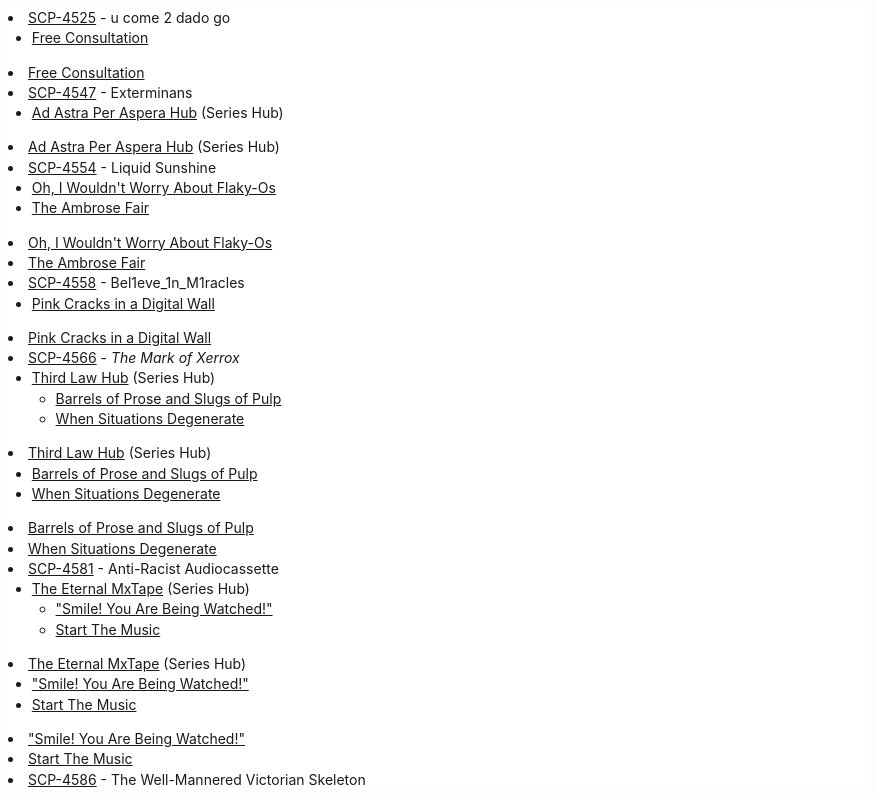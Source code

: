 <li><a href="/scp-4525">SCP-4525</a> - u come 2 dado go
<ul>
<li><a href="/free-consultation">Free Consultation</a></li>
</ul>
</li>
<li><a href="/free-consultation">Free Consultation</a></li>
<li><a href="/scp-4547">SCP-4547</a> - Exterminans
<ul>
<li><a href="/ad-astra-per-aspera-hub">Ad Astra Per Aspera Hub</a> (Series Hub)</li>
</ul>
</li>
<li><a href="/ad-astra-per-aspera-hub">Ad Astra Per Aspera Hub</a> (Series Hub)</li>
<li><a href="/scp-4554">SCP-4554</a> - Liquid Sunshine
<ul>
<li><a href="/oh-i-wouldn-t-worry-about-flaky-os">Oh, I Wouldn't Worry About Flaky-Os</a></li>
<li><a href="/ambrose-fair">The Ambrose Fair</a></li>
</ul>
</li>
<li><a href="/oh-i-wouldn-t-worry-about-flaky-os">Oh, I Wouldn't Worry About Flaky-Os</a></li>
<li><a href="/ambrose-fair">The Ambrose Fair</a></li>
<li><a href="/scp-4558">SCP-4558</a> - Bel1eve_1n_M1racles
<ul>
<li><a href="/pink-cracks-in-a-digital-wall">Pink Cracks in a Digital Wall</a></li>
</ul>
</li>
<li><a href="/pink-cracks-in-a-digital-wall">Pink Cracks in a Digital Wall</a></li>
<li><a href="/scp-4566">SCP-4566</a> - <em>The Mark of Xerrox</em>
<ul>
<li><a href="/third-law-hub">Third Law Hub</a> (Series Hub)
<ul>
<li><a href="/barrels-of-prose">Barrels of Prose and Slugs of Pulp</a></li>
<li><a href="/when-situations-degenerate">When Situations Degenerate</a></li>
</ul>
</li>
</ul>
</li>
<li><a href="/third-law-hub">Third Law Hub</a> (Series Hub)
<ul>
<li><a href="/barrels-of-prose">Barrels of Prose and Slugs of Pulp</a></li>
<li><a href="/when-situations-degenerate">When Situations Degenerate</a></li>
</ul>
</li>
<li><a href="/barrels-of-prose">Barrels of Prose and Slugs of Pulp</a></li>
<li><a href="/when-situations-degenerate">When Situations Degenerate</a></li>
<li><a href="/scp-4581">SCP-4581</a> - Anti-Racist Audiocassette
<ul>
<li><a href="/the-eternal-mxtape">The Eternal MxTape</a> (Series Hub)
<ul>
<li><a href="/smile-you-are-being-watched">"Smile! You Are Being Watched!"</a></li>
<li><a href="/start-the-music">Start The Music</a></li>
</ul>
</li>
</ul>
</li>
<li><a href="/the-eternal-mxtape">The Eternal MxTape</a> (Series Hub)
<ul>
<li><a href="/smile-you-are-being-watched">"Smile! You Are Being Watched!"</a></li>
<li><a href="/start-the-music">Start The Music</a></li>
</ul>
</li>
<li><a href="/smile-you-are-being-watched">"Smile! You Are Being Watched!"</a></li>
<li><a href="/start-the-music">Start The Music</a></li>
<li><a href="/scp-4586">SCP-4586</a> - The Well-Mannered Victorian Skeleton
<ul>